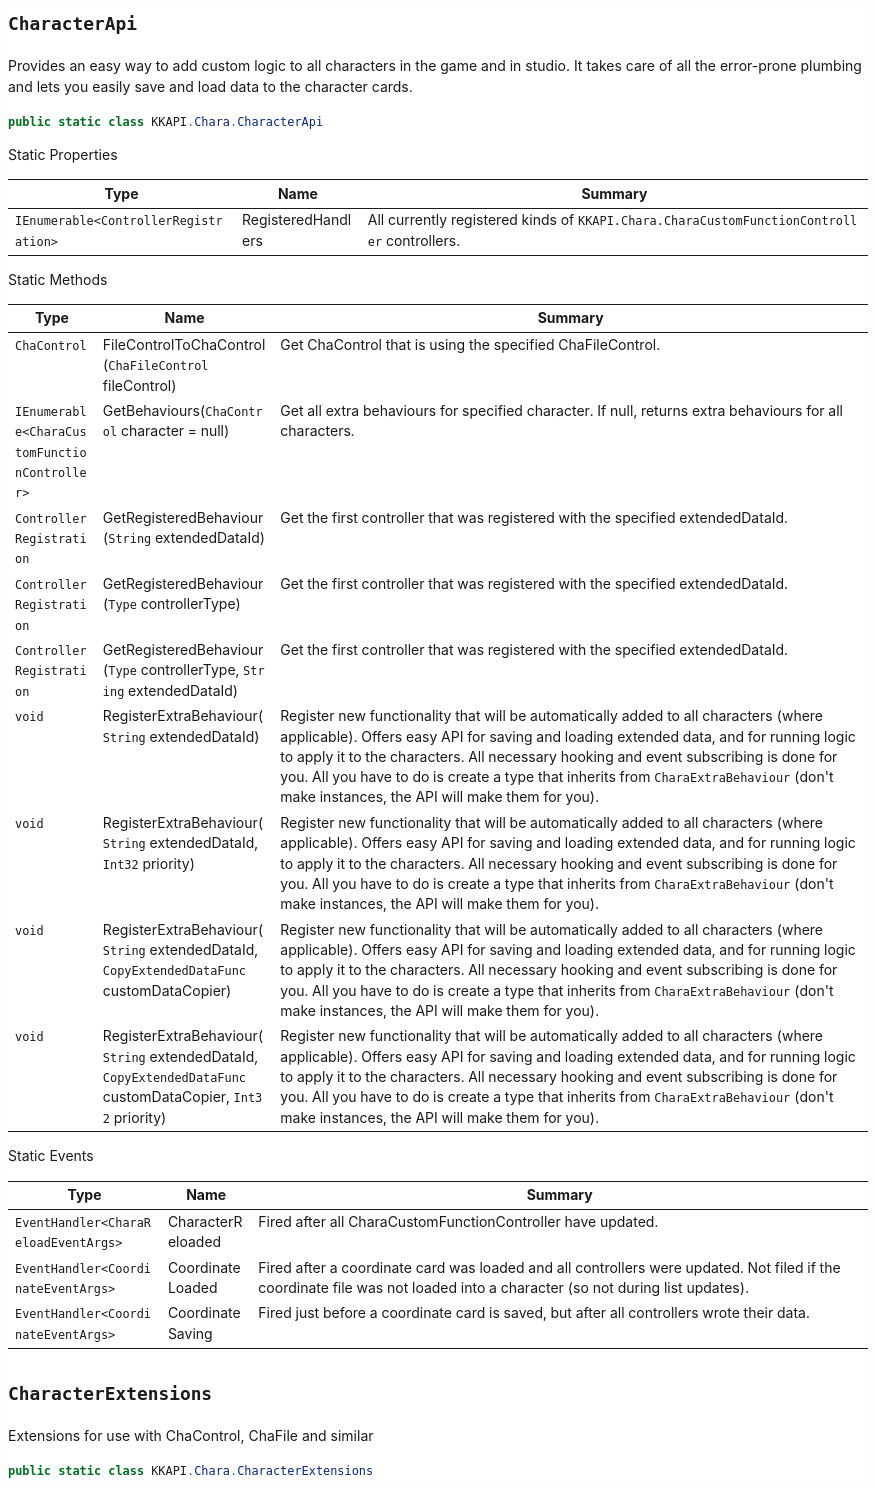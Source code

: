 ## `CharacterApi`

Provides an easy way to add custom logic to all characters in the game and in studio.  It takes care of all the error-prone plumbing and lets you easily save and load data to the character cards.
```csharp
public static class KKAPI.Chara.CharacterApi

```

Static Properties

| Type | Name | Summary | 
| --- | --- | --- | 
| `IEnumerable<ControllerRegistration>` | RegisteredHandlers | All currently registered kinds of `KKAPI.Chara.CharaCustomFunctionController` controllers. | 


Static Methods

| Type | Name | Summary | 
| --- | --- | --- | 
| `ChaControl` | FileControlToChaControl(`ChaFileControl` fileControl) | Get ChaControl that is using the specified ChaFileControl. | 
| `IEnumerable<CharaCustomFunctionController>` | GetBehaviours(`ChaControl` character = null) | Get all extra behaviours for specified character. If null, returns extra behaviours for all characters. | 
| `ControllerRegistration` | GetRegisteredBehaviour(`String` extendedDataId) | Get the first controller that was registered with the specified extendedDataId. | 
| `ControllerRegistration` | GetRegisteredBehaviour(`Type` controllerType) | Get the first controller that was registered with the specified extendedDataId. | 
| `ControllerRegistration` | GetRegisteredBehaviour(`Type` controllerType, `String` extendedDataId) | Get the first controller that was registered with the specified extendedDataId. | 
| `void` | RegisterExtraBehaviour(`String` extendedDataId) | Register new functionality that will be automatically added to all characters (where applicable).  Offers easy API for saving and loading extended data, and for running logic to apply it to the characters.  All necessary hooking and event subscribing is done for you. All you have to do is create a type  that inherits from <code>CharaExtraBehaviour</code> (don't make instances, the API will make them for you). | 
| `void` | RegisterExtraBehaviour(`String` extendedDataId, `Int32` priority) | Register new functionality that will be automatically added to all characters (where applicable).  Offers easy API for saving and loading extended data, and for running logic to apply it to the characters.  All necessary hooking and event subscribing is done for you. All you have to do is create a type  that inherits from <code>CharaExtraBehaviour</code> (don't make instances, the API will make them for you). | 
| `void` | RegisterExtraBehaviour(`String` extendedDataId, `CopyExtendedDataFunc` customDataCopier) | Register new functionality that will be automatically added to all characters (where applicable).  Offers easy API for saving and loading extended data, and for running logic to apply it to the characters.  All necessary hooking and event subscribing is done for you. All you have to do is create a type  that inherits from <code>CharaExtraBehaviour</code> (don't make instances, the API will make them for you). | 
| `void` | RegisterExtraBehaviour(`String` extendedDataId, `CopyExtendedDataFunc` customDataCopier, `Int32` priority) | Register new functionality that will be automatically added to all characters (where applicable).  Offers easy API for saving and loading extended data, and for running logic to apply it to the characters.  All necessary hooking and event subscribing is done for you. All you have to do is create a type  that inherits from <code>CharaExtraBehaviour</code> (don't make instances, the API will make them for you). | 


Static Events

| Type | Name | Summary | 
| --- | --- | --- | 
| `EventHandler<CharaReloadEventArgs>` | CharacterReloaded | Fired after all CharaCustomFunctionController have updated. | 
| `EventHandler<CoordinateEventArgs>` | CoordinateLoaded | Fired after a coordinate card was loaded and all controllers were updated.  Not filed if the coordinate file was not loaded into a character (so not during list updates). | 
| `EventHandler<CoordinateEventArgs>` | CoordinateSaving | Fired just before a coordinate card is saved, but after all controllers wrote their data. | 


## `CharacterExtensions`

Extensions for use with ChaControl, ChaFile and similar
```csharp
public static class KKAPI.Chara.CharacterExtensions

```

